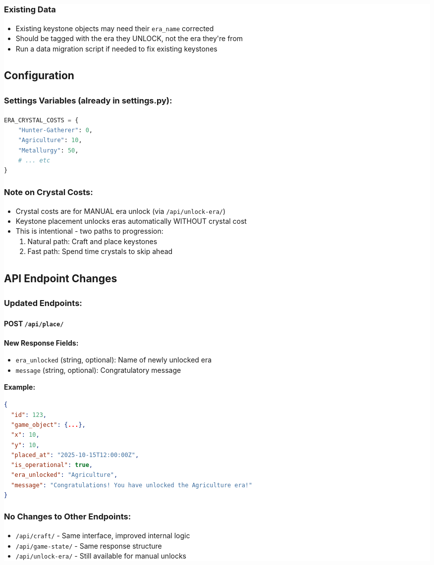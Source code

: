 ### Existing Data
- Existing keystone objects may need their `era_name` corrected
- Should be tagged with the era they UNLOCK, not the era they're from
- Run a data migration script if needed to fix existing keystones

## Configuration

### Settings Variables (already in settings.py):
```python
ERA_CRYSTAL_COSTS = {
    "Hunter-Gatherer": 0,
    "Agriculture": 10,
    "Metallurgy": 50,
    # ... etc
}
```

### Note on Crystal Costs:
- Crystal costs are for MANUAL era unlock (via `/api/unlock-era/`)
- Keystone placement unlocks eras automatically WITHOUT crystal cost
- This is intentional - two paths to progression:
  1. Natural path: Craft and place keystones
  2. Fast path: Spend time crystals to skip ahead

## API Endpoint Changes

### Updated Endpoints:

#### POST `/api/place/`
**New Response Fields:**
- `era_unlocked` (string, optional): Name of newly unlocked era
- `message` (string, optional): Congratulatory message

**Example:**
```json
{
  "id": 123,
  "game_object": {...},
  "x": 10,
  "y": 10,
  "placed_at": "2025-10-15T12:00:00Z",
  "is_operational": true,
  "era_unlocked": "Agriculture",
  "message": "Congratulations! You have unlocked the Agriculture era!"
}
```

### No Changes to Other Endpoints:
- `/api/craft/` - Same interface, improved internal logic
- `/api/game-state/` - Same response structure
- `/api/unlock-era/` - Still available for manual unlocks
